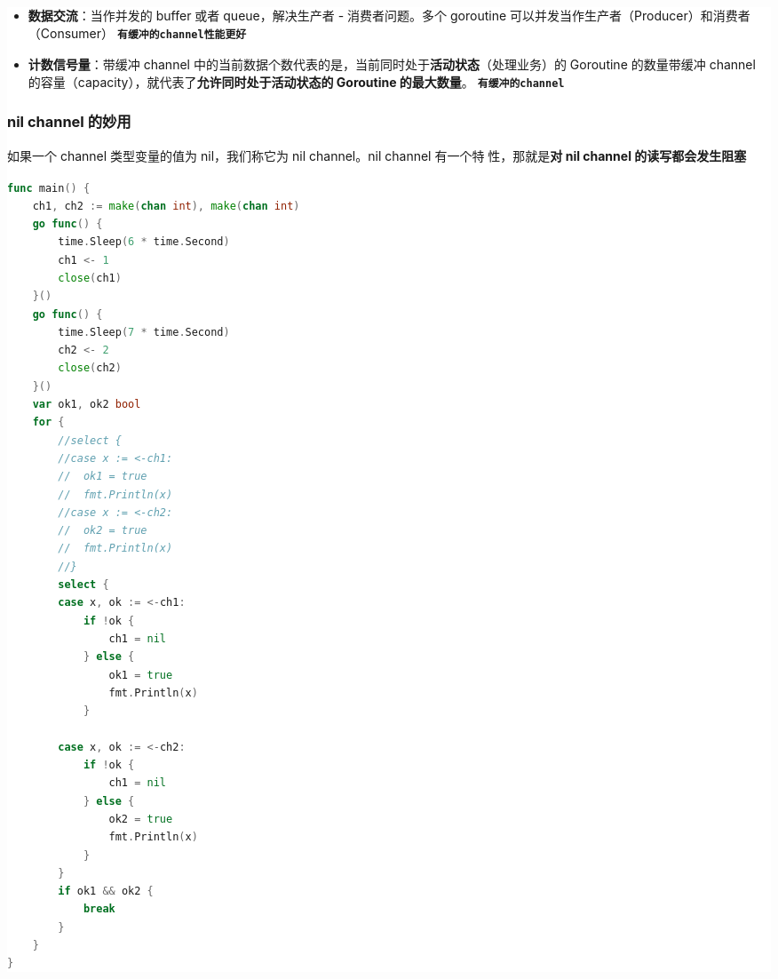 

- **数据交流**：当作并发的 buffer 或者 queue，解决生产者 - 消费者问题。多个 goroutine 可以并发当作生产者（Producer）和消费者（Consumer）      **`有缓冲的channel性能更好`**

- **计数信号量**：带缓冲 channel 中的当前数据个数代表的是，当前同时处于**活动状态**（处理业务）的 Goroutine 的数量带缓冲 channel 的容量（capacity），就代表了**允许同时处于活动状态的 Goroutine 的最大数量**。 **`有缓冲的channel`**

  

### nil channel 的妙用

如果一个 channel 类型变量的值为 nil，我们称它为 nil channel。nil channel 有一个特 性，那就是**对 nil channel 的读写都会发生阻塞**

```go
func main() {
	ch1, ch2 := make(chan int), make(chan int)
	go func() {
		time.Sleep(6 * time.Second)
		ch1 <- 1
		close(ch1)
	}()
	go func() {
		time.Sleep(7 * time.Second)
		ch2 <- 2
		close(ch2)
	}()
	var ok1, ok2 bool
	for {
		//select {
		//case x := <-ch1:
		//	ok1 = true
		//	fmt.Println(x)
		//case x := <-ch2:
		//	ok2 = true
		//	fmt.Println(x)
		//}
		select {
		case x, ok := <-ch1:
			if !ok {
				ch1 = nil
			} else {
				ok1 = true
				fmt.Println(x)
			}

		case x, ok := <-ch2:
			if !ok {
				ch1 = nil
			} else {
				ok2 = true
				fmt.Println(x)
			}
		}
		if ok1 && ok2 {
			break
		}
	}
}
```
